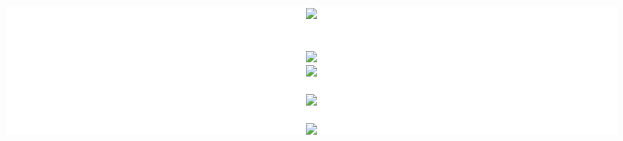 <div align="center">
<img src="https://github.com/arkapg211002/arkapg211002/blob/main/profile-3d-contrib/profile-night-green.svg" align="center" style="width: 100%" />
</div>  
<br/> 
<br/>


<div align="center">
<img src="https://github.com/arkapg211002/arkapg211002/blob/main/text_gif/text%20(3).gif" align="center" style="width: 100%" />
</div>  



<div align="center">
<img src="https://github.com/arkapg211002/arkapg211002/blob/output/github-contribution-grid-snake.gif" align="center" style="width: 100%" />
</div>  
<br/> 






<div align="center">
<img src="https://i.pinimg.com/originals/ef/a9/39/efa9396fe51653bc074f75d2252692d0.gif" align="center" style="width: 100%" />
</div>  
<br/>  

  
<div align="center">
<img src="https://komarev.com/ghpvc/?username=arkapg211002&&style=flat-square" align="center" />
</div>  

